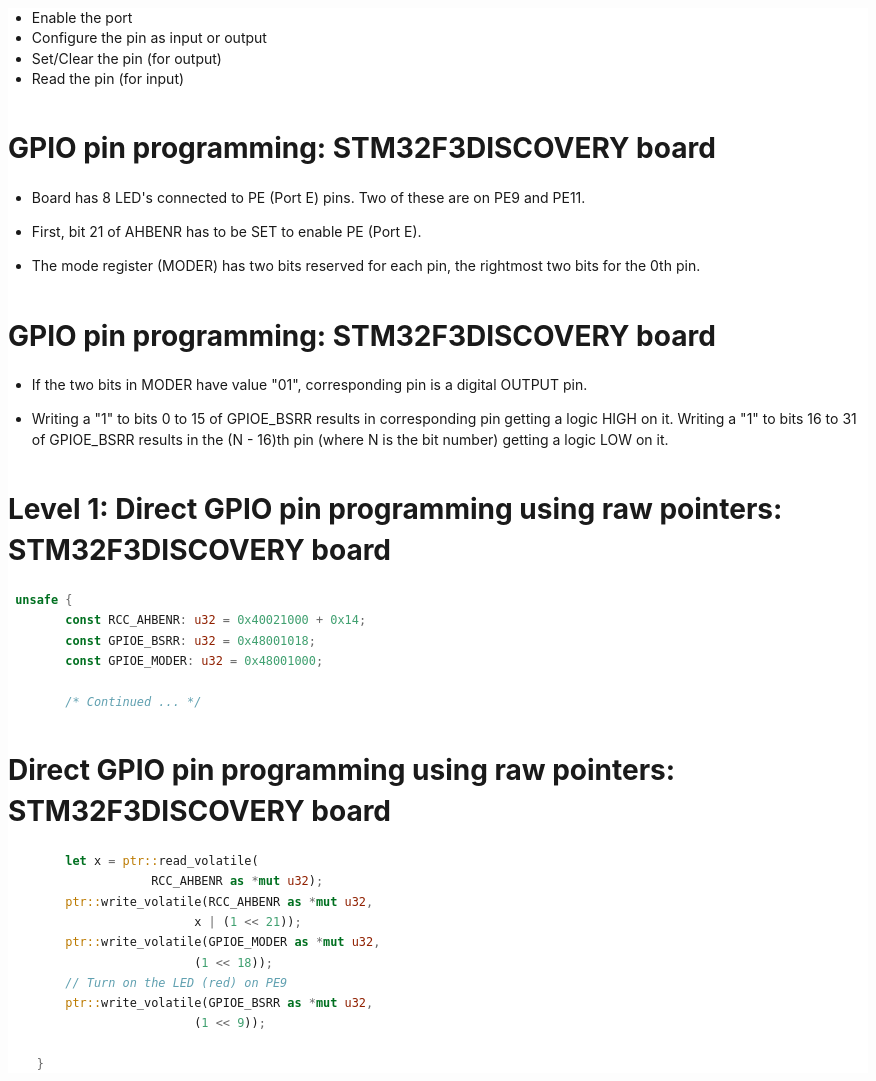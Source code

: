- Enable the port
- Configure the pin as input or output
- Set/Clear the pin (for output)
- Read the pin (for input)

# GPIO pin programming: STM32F3DISCOVERY board

- Board has 8 LED's connected to PE (Port E) pins. Two of these are on PE9
  and PE11.

- First, bit 21 of AHBENR has to be SET to enable PE (Port E).

- The mode register (MODER) has two bits reserved for each pin, the rightmost
  two bits for the 0th pin.

# GPIO pin programming: STM32F3DISCOVERY board

- If the two bits in MODER have value "01", corresponding pin is a digital OUTPUT
  pin.

- Writing a "1" to bits 0 to 15 of GPIOE\_BSRR results in corresponding pin 
  getting a logic HIGH on it. Writing a "1" to bits 16 to 31 of GPIOE\_BSRR
  results in the (N - 16)th pin (where N is the bit number) getting a logic
  LOW on it.


# Level 1: Direct GPIO pin programming using raw pointers: STM32F3DISCOVERY board

```rust
 unsafe {
        const RCC_AHBENR: u32 = 0x40021000 + 0x14;
        const GPIOE_BSRR: u32 = 0x48001018;
        const GPIOE_MODER: u32 = 0x48001000;

        /* Continued ... */
```
 
# Direct GPIO pin programming using raw pointers: STM32F3DISCOVERY board

```rust
        let x = ptr::read_volatile(
                    RCC_AHBENR as *mut u32);
        ptr::write_volatile(RCC_AHBENR as *mut u32, 
                          x | (1 << 21));
        ptr::write_volatile(GPIOE_MODER as *mut u32, 
                          (1 << 18));
        // Turn on the LED (red) on PE9
        ptr::write_volatile(GPIOE_BSRR as *mut u32, 
                          (1 << 9));

    }
```
